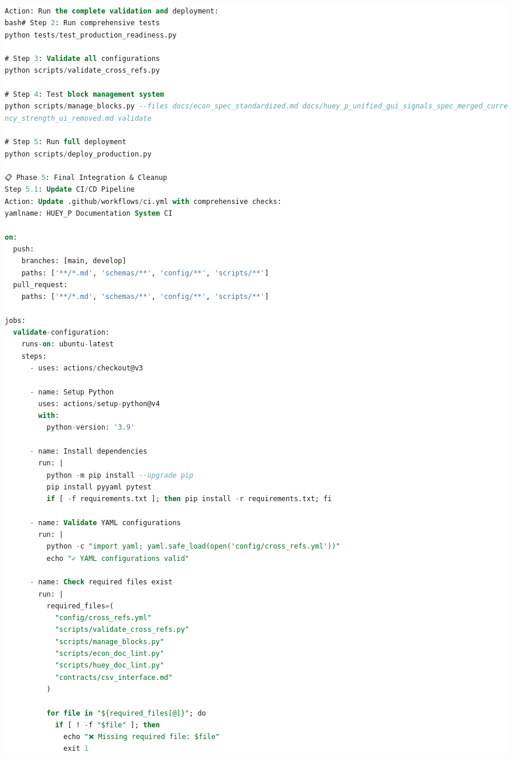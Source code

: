 ```sql
Action: Run the complete validation and deployment:
bash# Step 2: Run comprehensive tests
python tests/test_production_readiness.py

# Step 3: Validate all configurations
python scripts/validate_cross_refs.py

# Step 4: Test block management system
python scripts/manage_blocks.py --files docs/econ_spec_standardized.md docs/huey_p_unified_gui_signals_spec_merged_currency_strength_ui_removed.md validate

# Step 5: Run full deployment
python scripts/deploy_production.py

📋 Phase 5: Final Integration & Cleanup
Step 5.1: Update CI/CD Pipeline
Action: Update .github/workflows/ci.yml with comprehensive checks:
yamlname: HUEY_P Documentation System CI

on:
  push:
    branches: [main, develop]
    paths: ['**/*.md', 'schemas/**', 'config/**', 'scripts/**']
  pull_request:
    paths: ['**/*.md', 'schemas/**', 'config/**', 'scripts/**']

jobs:
  validate-configuration:
    runs-on: ubuntu-latest
    steps:
      - uses: actions/checkout@v3
      
      - name: Setup Python
        uses: actions/setup-python@v4
        with:
          python-version: '3.9'
      
      - name: Install dependencies
        run: |
          python -m pip install --upgrade pip
          pip install pyyaml pytest
          if [ -f requirements.txt ]; then pip install -r requirements.txt; fi
      
      - name: Validate YAML configurations
        run: |
          python -c "import yaml; yaml.safe_load(open('config/cross_refs.yml'))"
          echo "✓ YAML configurations valid"
      
      - name: Check required files exist
        run: |
          required_files=(
            "config/cross_refs.yml"
            "scripts/validate_cross_refs.py"
            "scripts/manage_blocks.py"
            "scripts/econ_doc_lint.py"
            "scripts/huey_doc_lint.py"
            "contracts/csv_interface.md"
          )
          
          for file in "${required_files[@]}"; do
            if [ ! -f "$file" ]; then
              echo "❌ Missing required file: $file"
              exit 1
```